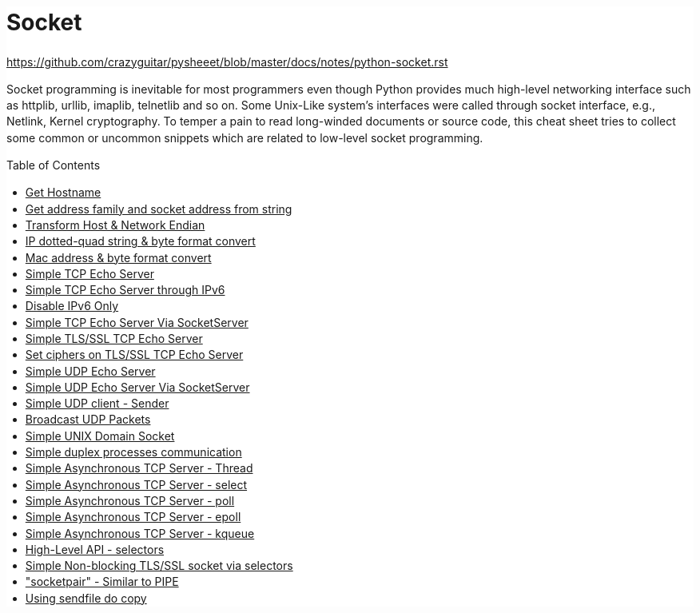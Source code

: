 # Socket

https://github.com/crazyguitar/pysheeet/blob/master/docs/notes/python-socket.rst

Socket programming is inevitable for most programmers even though Python provides much high-level
networking interface such as httplib, urllib, imaplib, telnetlib and so on. Some Unix-Like system’s
interfaces were called through socket interface, e.g., Netlink, Kernel cryptography. To temper a
pain to read long-winded documents or source code, this cheat sheet tries to collect some common or
uncommon snippets which are related to low-level socket programming.

Table of Contents

- [Get Hostname](https://github.com/crazyguitar/pysheeet/blob/master/docs/notes/python-socket.rst#get-hostname)
- [Get address family and socket address from string](https://github.com/crazyguitar/pysheeet/blob/master/docs/notes/python-socket.rst#get-address-family-and-socket-address-from-string)
- [Transform Host & Network Endian](https://github.com/crazyguitar/pysheeet/blob/master/docs/notes/python-socket.rst#transform-host-network-endian)
- [IP dotted-quad string & byte format convert](https://github.com/crazyguitar/pysheeet/blob/master/docs/notes/python-socket.rst#ip-dotted-quad-string-byte-format-convert)
- [Mac address & byte format convert](https://github.com/crazyguitar/pysheeet/blob/master/docs/notes/python-socket.rst#mac-address-byte-format-convert)
- [Simple TCP Echo Server](https://github.com/crazyguitar/pysheeet/blob/master/docs/notes/python-socket.rst#simple-tcp-echo-server)
- [Simple TCP Echo Server through IPv6](https://github.com/crazyguitar/pysheeet/blob/master/docs/notes/python-socket.rst#simple-tcp-echo-server-through-ipv6)
- [Disable IPv6 Only](https://github.com/crazyguitar/pysheeet/blob/master/docs/notes/python-socket.rst#disable-ipv6-only)
- [Simple TCP Echo Server Via SocketServer](https://github.com/crazyguitar/pysheeet/blob/master/docs/notes/python-socket.rst#simple-tcp-echo-server-via-socketserver)
- [Simple TLS/SSL TCP Echo Server](https://github.com/crazyguitar/pysheeet/blob/master/docs/notes/python-socket.rst#simple-tls-ssl-tcp-echo-server)
- [Set ciphers on TLS/SSL TCP Echo Server](https://github.com/crazyguitar/pysheeet/blob/master/docs/notes/python-socket.rst#set-ciphers-on-tls-ssl-tcp-echo-server)
- [Simple UDP Echo Server](https://github.com/crazyguitar/pysheeet/blob/master/docs/notes/python-socket.rst#simple-udp-echo-server)
- [Simple UDP Echo Server Via SocketServer](https://github.com/crazyguitar/pysheeet/blob/master/docs/notes/python-socket.rst#simple-udp-echo-server-via-socketserver)
- [Simple UDP client - Sender](https://github.com/crazyguitar/pysheeet/blob/master/docs/notes/python-socket.rst#simple-udp-client-sender)
- [Broadcast UDP Packets](https://github.com/crazyguitar/pysheeet/blob/master/docs/notes/python-socket.rst#broadcast-udp-packets)
- [Simple UNIX Domain Socket](https://github.com/crazyguitar/pysheeet/blob/master/docs/notes/python-socket.rst#simple-unix-domain-socket)
- [Simple duplex processes communication](https://github.com/crazyguitar/pysheeet/blob/master/docs/notes/python-socket.rst#simple-duplex-processes-communication)
- [Simple Asynchronous TCP Server - Thread](https://github.com/crazyguitar/pysheeet/blob/master/docs/notes/python-socket.rst#simple-asynchronous-tcp-server-thread)
- [Simple Asynchronous TCP Server - select](https://github.com/crazyguitar/pysheeet/blob/master/docs/notes/python-socket.rst#simple-asynchronous-tcp-server-select)
- [Simple Asynchronous TCP Server - poll](https://github.com/crazyguitar/pysheeet/blob/master/docs/notes/python-socket.rst#simple-asynchronous-tcp-server-poll)
- [Simple Asynchronous TCP Server - epoll](https://github.com/crazyguitar/pysheeet/blob/master/docs/notes/python-socket.rst#simple-asynchronous-tcp-server-epoll)
- [Simple Asynchronous TCP Server - kqueue](https://github.com/crazyguitar/pysheeet/blob/master/docs/notes/python-socket.rst#simple-asynchronous-tcp-server-kqueue)
- [High-Level API - selectors](https://github.com/crazyguitar/pysheeet/blob/master/docs/notes/python-socket.rst#high-level-api-selectors)
- [Simple Non-blocking TLS/SSL socket via selectors](https://github.com/crazyguitar/pysheeet/blob/master/docs/notes/python-socket.rst#simple-non-blocking-tls-ssl-socket-via-selectors)
- ["socketpair" - Similar to PIPE](https://github.com/crazyguitar/pysheeet/blob/master/docs/notes/python-socket.rst#socketpair-similar-to-pipe)
- [Using sendfile do copy](https://github.com/crazyguitar/pysheeet/blob/master/docs/notes/python-socket.rst#using-sendfile-do-copy)